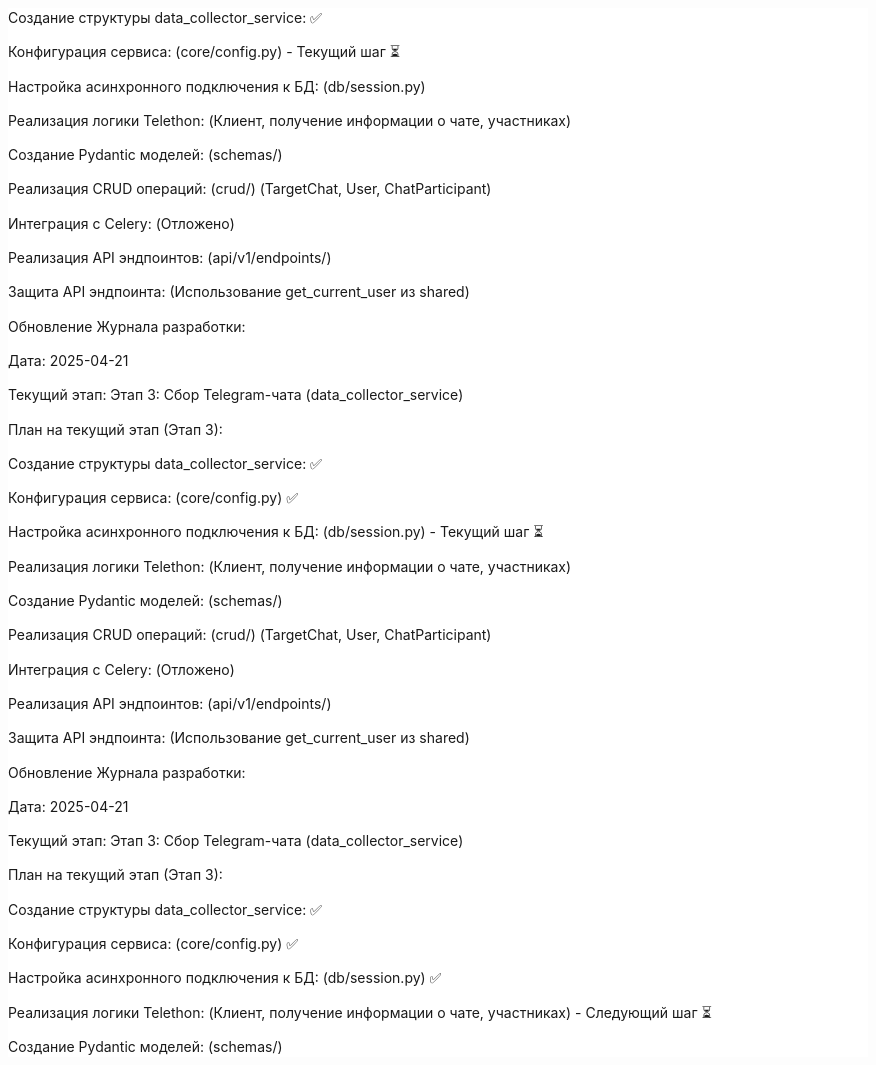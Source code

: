 Создание структуры data_collector_service: ✅

Конфигурация сервиса: (core/config.py) - Текущий шаг ⏳

Настройка асинхронного подключения к БД: (db/session.py)

Реализация логики Telethon: (Клиент, получение информации о чате, участниках)

Создание Pydantic моделей: (schemas/)

Реализация CRUD операций: (crud/) (TargetChat, User, ChatParticipant)

Интеграция с Celery: (Отложено)

Реализация API эндпоинтов: (api/v1/endpoints/)

Защита API эндпоинта: (Использование get_current_user из shared)




Обновление Журнала разработки:

Дата: 2025-04-21

Текущий этап: Этап 3: Сбор Telegram-чата (data_collector_service)

План на текущий этап (Этап 3):

Создание структуры data_collector_service: ✅

Конфигурация сервиса: (core/config.py) ✅

Настройка асинхронного подключения к БД: (db/session.py) - Текущий шаг ⏳

Реализация логики Telethon: (Клиент, получение информации о чате, участниках)

Создание Pydantic моделей: (schemas/)

Реализация CRUD операций: (crud/) (TargetChat, User, ChatParticipant)

Интеграция с Celery: (Отложено)

Реализация API эндпоинтов: (api/v1/endpoints/)

Защита API эндпоинта: (Использование get_current_user из shared)




Обновление Журнала разработки:

Дата: 2025-04-21

Текущий этап: Этап 3: Сбор Telegram-чата (data_collector_service)

План на текущий этап (Этап 3):

Создание структуры data_collector_service: ✅

Конфигурация сервиса: (core/config.py) ✅

Настройка асинхронного подключения к БД: (db/session.py) ✅

Реализация логики Telethon: (Клиент, получение информации о чате, участниках) - Следующий шаг ⏳

Создание Pydantic моделей: (schemas/)
